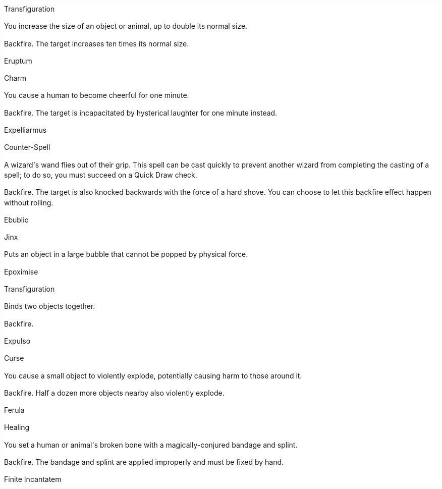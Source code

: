 Transfiguration

You increase the size of an object or animal, up to double its normal size.

Backfire. The target increases ten times its normal size.

  

Eruptum

Charm

You cause a human to become cheerful for one minute.

Backfire. The target is incapacitated by hysterical laughter for one minute instead.

  

Expelliarmus

Counter-Spell

A wizard's wand flies out of their grip. This spell can be cast quickly to prevent another wizard from completing the casting of a spell; to do so, you must succeed on a Quick Draw check.

Backfire. The target is also knocked backwards with the force of a hard shove. You can choose to let this backfire effect happen without rolling.

  

Ebublio

Jinx

Puts an object in a large bubble that cannot be popped by physical force.

  

Epoximise

Transfiguration 

Binds two objects together.

Backfire. 

  

Expulso

Curse

You cause a small object to violently explode, potentially causing harm to those around it.

Backfire. Half a dozen more objects nearby also violently explode. 

  

Ferula

Healing

You set a human or animal's broken bone with a magically-conjured bandage and splint.

Backfire. The bandage and splint are applied improperly and must be fixed by hand.

  

Finite Incantatem
